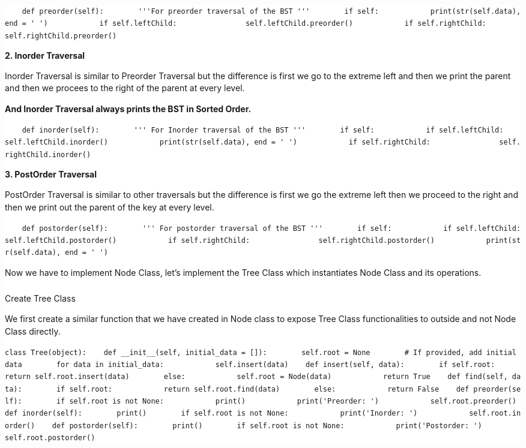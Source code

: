         def preorder(self):        '''For preorder traversal of the BST '''        if self:            print(str(self.data), end = ' ')            if self.leftChild:                self.leftChild.preorder()            if self.rightChild:                self.rightChild.preorder()

<span class="text-4505230f--TextH400-3033861f--textContentFamily-49a318e1"><span data-key="f39eece7c51244a0b199734fb0d72625"><span data-offset-key="f39eece7c51244a0b199734fb0d72625:0">**2. Inorder Traversal**</span></span></span>

<span class="text-4505230f--TextH400-3033861f--textContentFamily-49a318e1"><span data-key="b57e45bff7a54cdb844c729dd5946bf0"><span data-offset-key="b57e45bff7a54cdb844c729dd5946bf0:0">Inorder Traversal is similar to Preorder Traversal but the difference is first we go to the extreme left and then we print the parent and then we procees to the right of the parent at every level.</span></span></span>

<span class="text-4505230f--TextH400-3033861f--textContentFamily-49a318e1"><span data-key="ed5b6065fa354c0ba4b820b4c51e8940"><span data-offset-key="ed5b6065fa354c0ba4b820b4c51e8940:0">**And Inorder Traversal always prints the BST in Sorted Order.**</span></span></span>

        def inorder(self):        ''' For Inorder traversal of the BST '''        if self:            if self.leftChild:                self.leftChild.inorder()            print(str(self.data), end = ' ')            if self.rightChild:                self.rightChild.inorder()

<span class="text-4505230f--TextH400-3033861f--textContentFamily-49a318e1"><span data-key="8628981d426f47dab5d3bdb17c7d363d"><span data-offset-key="8628981d426f47dab5d3bdb17c7d363d:0">**3. PostOrder Traversal**</span></span></span>

<span class="text-4505230f--TextH400-3033861f--textContentFamily-49a318e1"><span data-key="6c502c9b129b4effa513a4e86e84f0ce"><span data-offset-key="6c502c9b129b4effa513a4e86e84f0ce:0">PostOrder Traversal is similar to other traversals but the difference is first we go the extreme left then we proceed to the right and then we print out the parent of the key at every level.</span></span></span>

        def postorder(self):        ''' For postorder traversal of the BST '''        if self:            if self.leftChild:                self.leftChild.postorder()            if self.rightChild:                self.rightChild.postorder()            print(str(self.data), end = ' ')

<span class="text-4505230f--TextH400-3033861f--textContentFamily-49a318e1"><span data-key="f5378eaffe3c4ec5861852b003151834"><span data-offset-key="f5378eaffe3c4ec5861852b003151834:0">Now we have to implement Node Class, let’s implement the Tree Class which instantiates Node Class and its operations.</span></span></span>

### 

<span class="text-4505230f--HeadingH400-686c0942--textContentFamily-49a318e1"><span data-key="b0eceaca32b1414190eb1e685458f7b8"><span data-offset-key="b0eceaca32b1414190eb1e685458f7b8:0">Create Tree Class</span></span></span>

<span class="text-4505230f--TextH400-3033861f--textContentFamily-49a318e1"><span data-key="1960aed7b1f64956a34b3a0121c848bc"><span data-offset-key="1960aed7b1f64956a34b3a0121c848bc:0">We first create a similar function that we have created in Node class to expose Tree Class functionalities to outside and not Node Class directly.</span></span></span>

    class Tree(object):    def __init__(self, initial_data = []):        self.root = None​        # If provided, add initial data        for data in initial_data:            self.insert(data)​    def insert(self, data):        if self.root:            return self.root.insert(data)        else:            self.root = Node(data)            return True​    def find(self, data):        if self.root:            return self.root.find(data)        else:            return False​    def preorder(self):        if self.root is not None:            print()            print('Preorder: ')            self.root.preorder()​    def inorder(self):        print()        if self.root is not None:            print('Inorder: ')            self.root.inorder()​    def postorder(self):        print()        if self.root is not None:            print('Postorder: ')            self.root.postorder()
